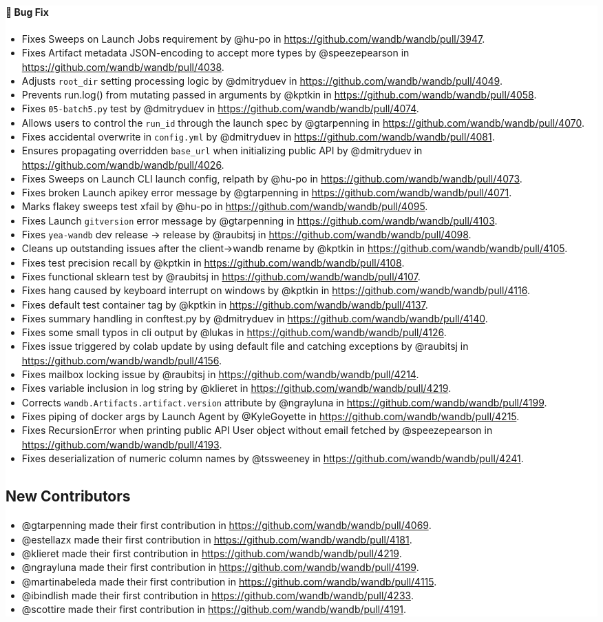 #### :bug: Bug Fix

- Fixes Sweeps on Launch Jobs requirement by @hu-po in https://github.com/wandb/wandb/pull/3947.
- Fixes Artifact metadata JSON-encoding to accept more types by @speezepearson in https://github.com/wandb/wandb/pull/4038.
- Adjusts `root_dir` setting processing logic by @dmitryduev in https://github.com/wandb/wandb/pull/4049.
- Prevents run.log() from mutating passed in arguments by @kptkin in https://github.com/wandb/wandb/pull/4058.
- Fixes `05-batch5.py` test by @dmitryduev in https://github.com/wandb/wandb/pull/4074.
- Allows users to control the `run_id` through the launch spec by @gtarpenning in https://github.com/wandb/wandb/pull/4070.
- Fixes accidental overwrite in `config.yml` by @dmitryduev in https://github.com/wandb/wandb/pull/4081.
- Ensures propagating overridden `base_url` when initializing public API by @dmitryduev in https://github.com/wandb/wandb/pull/4026.
- Fixes Sweeps on Launch CLI launch config, relpath by @hu-po in https://github.com/wandb/wandb/pull/4073.
- Fixes broken Launch apikey error message by @gtarpenning in https://github.com/wandb/wandb/pull/4071.
- Marks flakey sweeps test xfail by @hu-po in https://github.com/wandb/wandb/pull/4095.
- Fixes Launch `gitversion` error message by @gtarpenning in https://github.com/wandb/wandb/pull/4103.
- Fixes `yea-wandb` dev release -> release by @raubitsj in https://github.com/wandb/wandb/pull/4098.
- Cleans up outstanding issues after the client->wandb rename by @kptkin in https://github.com/wandb/wandb/pull/4105.
- Fixes test precision recall by @kptkin in https://github.com/wandb/wandb/pull/4108.
- Fixes functional sklearn test by @raubitsj in https://github.com/wandb/wandb/pull/4107.
- Fixes hang caused by keyboard interrupt on windows by @kptkin in https://github.com/wandb/wandb/pull/4116.
- Fixes default test container tag by @kptkin in https://github.com/wandb/wandb/pull/4137.
- Fixes summary handling in conftest.py by @dmitryduev in https://github.com/wandb/wandb/pull/4140.
- Fixes some small typos in cli output by @lukas in https://github.com/wandb/wandb/pull/4126.
- Fixes issue triggered by colab update by using default file and catching exceptions by @raubitsj in https://github.com/wandb/wandb/pull/4156.
- Fixes mailbox locking issue by @raubitsj in https://github.com/wandb/wandb/pull/4214.
- Fixes variable inclusion in log string by @klieret in https://github.com/wandb/wandb/pull/4219.
- Corrects `wandb.Artifacts.artifact.version` attribute by @ngrayluna in https://github.com/wandb/wandb/pull/4199.
- Fixes piping of docker args by Launch Agent by @KyleGoyette in https://github.com/wandb/wandb/pull/4215.
- Fixes RecursionError when printing public API User object without email fetched by @speezepearson in https://github.com/wandb/wandb/pull/4193.
- Fixes deserialization of numeric column names by @tssweeney in https://github.com/wandb/wandb/pull/4241.

## New Contributors

- @gtarpenning made their first contribution in https://github.com/wandb/wandb/pull/4069.
- @estellazx made their first contribution in https://github.com/wandb/wandb/pull/4181.
- @klieret made their first contribution in https://github.com/wandb/wandb/pull/4219.
- @ngrayluna made their first contribution in https://github.com/wandb/wandb/pull/4199.
- @martinabeleda made their first contribution in https://github.com/wandb/wandb/pull/4115.
- @ibindlish made their first contribution in https://github.com/wandb/wandb/pull/4233.
- @scottire made their first contribution in https://github.com/wandb/wandb/pull/4191.
